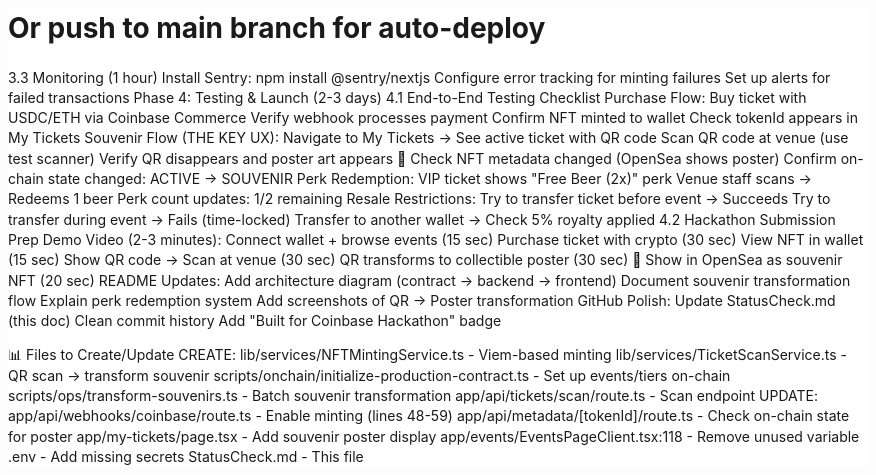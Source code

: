 # Or push to main branch for auto-deploy

3.3 Monitoring (1 hour)
Install Sentry: npm install @sentry/nextjs
Configure error tracking for minting failures
Set up alerts for failed transactions
Phase 4: Testing & Launch (2-3 days)
4.1 End-to-End Testing Checklist
Purchase Flow:
Buy ticket with USDC/ETH via Coinbase Commerce
Verify webhook processes payment
Confirm NFT minted to wallet
Check tokenId appears in My Tickets
Souvenir Flow (THE KEY UX):
Navigate to My Tickets → See active ticket with QR code
Scan QR code at venue (use test scanner)
Verify QR disappears and poster art appears 🎨
Check NFT metadata changed (OpenSea shows poster)
Confirm on-chain state changed: ACTIVE → SOUVENIR
Perk Redemption:
VIP ticket shows "Free Beer (2x)" perk
Venue staff scans → Redeems 1 beer
Perk count updates: 1/2 remaining
Resale Restrictions:
Try to transfer ticket before event → Succeeds
Try to transfer during event → Fails (time-locked)
Transfer to another wallet → Check 5% royalty applied
4.2 Hackathon Submission Prep
Demo Video (2-3 minutes):
Connect wallet + browse events (15 sec)
Purchase ticket with crypto (30 sec)
View NFT in wallet (15 sec)
Show QR code → Scan at venue (30 sec)
QR transforms to collectible poster (30 sec) 🎨
Show in OpenSea as souvenir NFT (20 sec)
README Updates:
Add architecture diagram (contract → backend → frontend)
Document souvenir transformation flow
Explain perk redemption system
Add screenshots of QR → Poster transformation
GitHub Polish:
Update StatusCheck.md (this doc)
Clean commit history
Add "Built for Coinbase Hackathon" badge

📊 Files to Create/Update
CREATE:
lib/services/NFTMintingService.ts - Viem-based minting
lib/services/TicketScanService.ts - QR scan → transform souvenir
scripts/onchain/initialize-production-contract.ts - Set up events/tiers on-chain
scripts/ops/transform-souvenirs.ts - Batch souvenir transformation
app/api/tickets/scan/route.ts - Scan endpoint
UPDATE:
app/api/webhooks/coinbase/route.ts - Enable minting (lines 48-59)
app/api/metadata/[tokenId]/route.ts - Check on-chain state for poster
app/my-tickets/page.tsx - Add souvenir poster display
app/events/EventsPageClient.tsx:118 - Remove unused variable
.env - Add missing secrets
StatusCheck.md - This file
